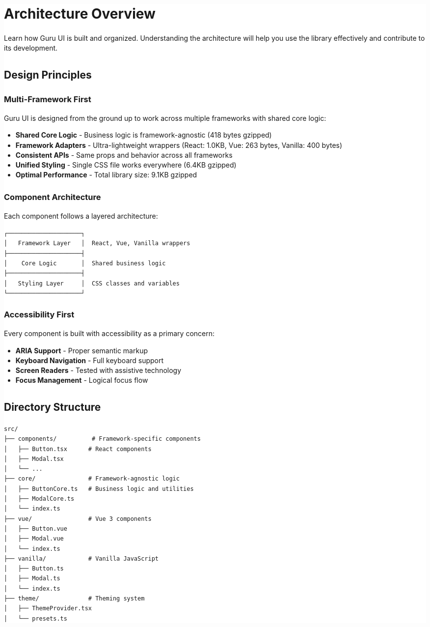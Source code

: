# Architecture Overview

Learn how Guru UI is built and organized. Understanding the architecture will help you use the library effectively and contribute to its development.

## Design Principles

### Multi-Framework First

Guru UI is designed from the ground up to work across multiple frameworks with shared core logic:

- **Shared Core Logic** - Business logic is framework-agnostic (418 bytes gzipped)
- **Framework Adapters** - Ultra-lightweight wrappers (React: 1.0KB, Vue: 263 bytes, Vanilla: 400 bytes)
- **Consistent APIs** - Same props and behavior across all frameworks
- **Unified Styling** - Single CSS file works everywhere (6.4KB gzipped)
- **Optimal Performance** - Total library size: 9.1KB gzipped

### Component Architecture

Each component follows a layered architecture:

```
┌─────────────────────┐
│   Framework Layer   │  React, Vue, Vanilla wrappers
├─────────────────────┤
│    Core Logic       │  Shared business logic
├─────────────────────┤
│   Styling Layer     │  CSS classes and variables
└─────────────────────┘
```

### Accessibility First

Every component is built with accessibility as a primary concern:

- **ARIA Support** - Proper semantic markup
- **Keyboard Navigation** - Full keyboard support
- **Screen Readers** - Tested with assistive technology
- **Focus Management** - Logical focus flow

## Directory Structure

```
src/
├── components/          # Framework-specific components
│   ├── Button.tsx      # React components
│   ├── Modal.tsx
│   └── ...
├── core/               # Framework-agnostic logic
│   ├── ButtonCore.ts   # Business logic and utilities
│   ├── ModalCore.ts
│   └── index.ts
├── vue/                # Vue 3 components
│   ├── Button.vue
│   ├── Modal.vue
│   └── index.ts
├── vanilla/            # Vanilla JavaScript
│   ├── Button.ts
│   ├── Modal.ts
│   └── index.ts
├── theme/              # Theming system
│   ├── ThemeProvider.tsx
│   └── presets.ts
```